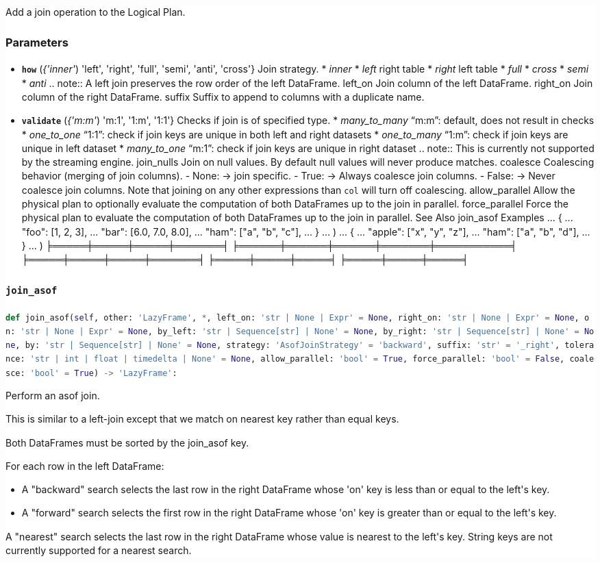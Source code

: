 Add a join operation to the Logical Plan.

### Parameters

- **`how`** (*{'inner'*)
  'left', 'right', 'full', 'semi', 'anti', 'cross'} Join strategy. * *inner* * *left* right table * *right* left table * *full* * *cross* * *semi* * *anti* .. note:: A left join preserves the row order of the left DataFrame. left_on Join column of the left DataFrame. right_on Join column of the right DataFrame. suffix Suffix to append to columns with a duplicate name.

- **`validate`** (*{'m:m'*)
  'm:1', '1:m', '1:1'} Checks if join is of specified type. * *many_to_many* “m:m”: default, does not result in checks * *one_to_one* “1:1”: check if join keys are unique in both left and right datasets * *one_to_many* “1:m”: check if join keys are unique in left dataset * *many_to_one* “m:1”: check if join keys are unique in right dataset .. note:: This is currently not supported by the streaming engine. join_nulls Join on null values. By default null values will never produce matches. coalesce Coalescing behavior (merging of join columns). - None: -> join specific. - True: -> Always coalesce join columns. - False: -> Never coalesce join columns. Note that joining on any other expressions than `col` will turn off coalescing. allow_parallel Allow the physical plan to optionally evaluate the computation of both DataFrames up to the join in parallel. force_parallel Force the physical plan to evaluate the computation of both DataFrames up to the join in parallel. See Also join_asof Examples ...     { ...         "foo": [1, 2, 3], ...         "bar": [6.0, 7.0, 8.0], ...         "ham": ["a", "b", "c"], ...     } ... ) ...     { ...         "apple": ["x", "y", "z"], ...         "ham": ["a", "b", "d"], ...     } ... ) ╞═════╪═════╪═════╪═══════╡ ╞══════╪══════╪══════╪═══════╪═══════════╡ ╞═════╪═════╪═════╪═══════╡ ╞═════╪═════╪═════╡ ╞═════╪═════╪═════╡

### `join_asof`

```python
def join_asof(self, other: 'LazyFrame', *, left_on: 'str | None | Expr' = None, right_on: 'str | None | Expr' = None, on: 'str | None | Expr' = None, by_left: 'str | Sequence[str] | None' = None, by_right: 'str | Sequence[str] | None' = None, by: 'str | Sequence[str] | None' = None, strategy: 'AsofJoinStrategy' = 'backward', suffix: 'str' = '_right', tolerance: 'str | int | float | timedelta | None' = None, allow_parallel: 'bool' = True, force_parallel: 'bool' = False, coalesce: 'bool' = True) -> 'LazyFrame':
```

Perform an asof join.

This is similar to a left-join except that we match on nearest key rather than
equal keys.

Both DataFrames must be sorted by the join_asof key.

For each row in the left DataFrame:

- A "backward" search selects the last row in the right DataFrame whose
'on' key is less than or equal to the left's key.

- A "forward" search selects the first row in the right DataFrame whose
'on' key is greater than or equal to the left's key.

A "nearest" search selects the last row in the right DataFrame whose value
is nearest to the left's key. String keys are not currently supported for a
nearest search.
